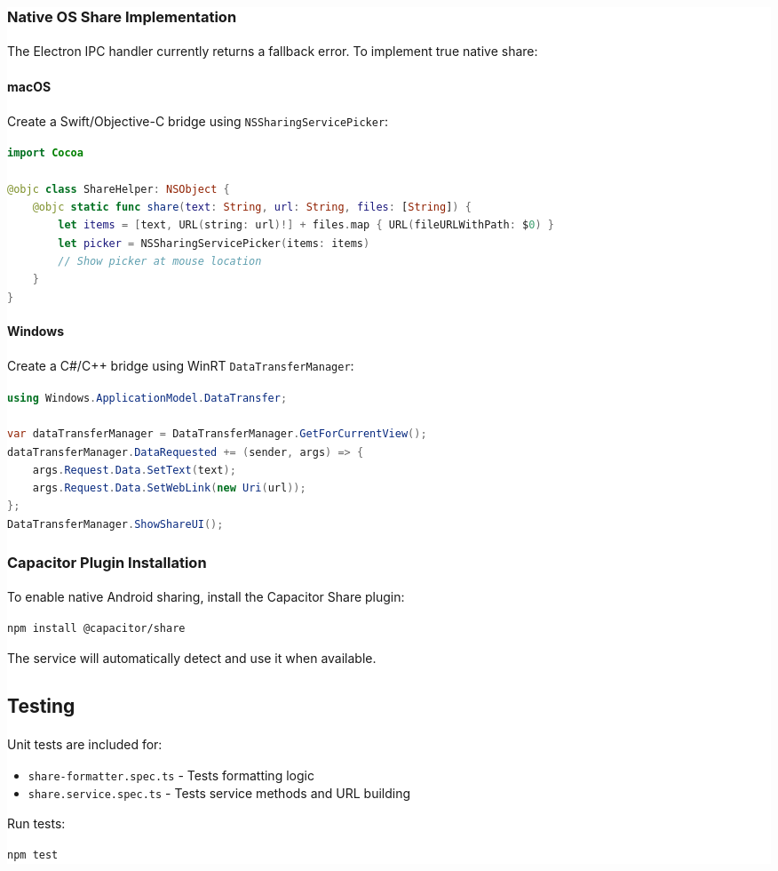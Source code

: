 ### Native OS Share Implementation

The Electron IPC handler currently returns a fallback error. To implement true native share:

#### macOS

Create a Swift/Objective-C bridge using `NSSharingServicePicker`:

```swift
import Cocoa

@objc class ShareHelper: NSObject {
    @objc static func share(text: String, url: String, files: [String]) {
        let items = [text, URL(string: url)!] + files.map { URL(fileURLWithPath: $0) }
        let picker = NSSharingServicePicker(items: items)
        // Show picker at mouse location
    }
}
```

#### Windows

Create a C#/C++ bridge using WinRT `DataTransferManager`:

```csharp
using Windows.ApplicationModel.DataTransfer;

var dataTransferManager = DataTransferManager.GetForCurrentView();
dataTransferManager.DataRequested += (sender, args) => {
    args.Request.Data.SetText(text);
    args.Request.Data.SetWebLink(new Uri(url));
};
DataTransferManager.ShowShareUI();
```

### Capacitor Plugin Installation

To enable native Android sharing, install the Capacitor Share plugin:

```bash
npm install @capacitor/share
```

The service will automatically detect and use it when available.

## Testing

Unit tests are included for:

- `share-formatter.spec.ts` - Tests formatting logic
- `share.service.spec.ts` - Tests service methods and URL building

Run tests:

```bash
npm test
```
